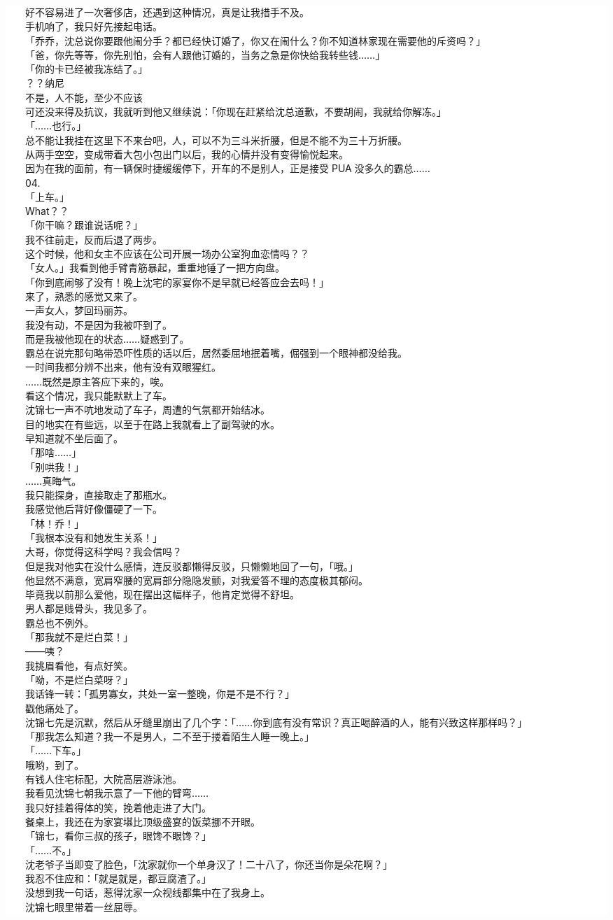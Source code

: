 &emsp;&emsp;好不容易进了一次奢侈店，还遇到这种情况，真是让我措手不及。  
&emsp;&emsp;手机响了，我只好先接起电话。  
&emsp;&emsp;「乔乔，沈总说你要跟他闹分手？都已经快订婚了，你又在闹什么？你不知道林家现在需要他的斥资吗？」  
&emsp;&emsp;「爸，你先等等，你先别怕，会有人跟他订婚的，当务之急是你快给我转些钱……」  
&emsp;&emsp;「你的卡已经被我冻结了。」  
&emsp;&emsp;？？纳尼  
&emsp;&emsp;不是，人不能，至少不应该  
&emsp;&emsp;可还没来得及抗议，我就听到他又继续说：「你现在赶紧给沈总道歉，不要胡闹，我就给你解冻。」  
&emsp;&emsp;「……也行。」  
&emsp;&emsp;总不能让我挂在这里下不来台吧，人，可以不为三斗米折腰，但是不能不为三十万折腰。  
&emsp;&emsp;从两手空空，变成带着大包小包出门以后，我的心情并没有变得愉悦起来。  
&emsp;&emsp;因为在我的面前，有一辆保时捷缓缓停下，开车的不是别人，正是接受 PUA 没多久的霸总……  
&emsp;&emsp;04.  
&emsp;&emsp;「上车。」  
&emsp;&emsp;What？？  
&emsp;&emsp;「你干嘛？跟谁说话呢？」  
&emsp;&emsp;我不往前走，反而后退了两步。  
&emsp;&emsp;这个时候，他和女主不应该在公司开展一场办公室狗血恋情吗？？  
&emsp;&emsp;「女人。」我看到他手臂青筋暴起，重重地锤了一把方向盘。  
&emsp;&emsp;「你到底闹够了没有！晚上沈宅的家宴你不是早就已经答应会去吗！」  
&emsp;&emsp;来了，熟悉的感觉又来了。  
&emsp;&emsp;一声女人，梦回玛丽苏。  
&emsp;&emsp;我没有动，不是因为我被吓到了。  
&emsp;&emsp;而是我被他现在的状态……疑惑到了。  
&emsp;&emsp;霸总在说完那句略带恐吓性质的话以后，居然委屈地抿着嘴，倔强到一个眼神都没给我。  
&emsp;&emsp;一时间我都分辨不出来，他有没有双眼猩红。  
&emsp;&emsp;……既然是原主答应下来的，唉。  
&emsp;&emsp;看这个情况，我只能默默上了车。  
&emsp;&emsp;沈锦七一声不吭地发动了车子，周遭的气氛都开始结冰。  
&emsp;&emsp;目的地实在有些远，以至于在路上我就看上了副驾驶的水。  
&emsp;&emsp;早知道就不坐后面了。  
&emsp;&emsp;「那啥……」  
&emsp;&emsp;「别哄我！」  
&emsp;&emsp;……真晦气。  
&emsp;&emsp;我只能探身，直接取走了那瓶水。  
&emsp;&emsp;我感觉他后背好像僵硬了一下。  
&emsp;&emsp;「林！乔！」  
&emsp;&emsp;「我根本没有和她发生关系！」  
&emsp;&emsp;大哥，你觉得这科学吗？我会信吗？  
&emsp;&emsp;但是我对他实在没什么感情，连反驳都懒得反驳，只懒懒地回了一句，「哦。」  
&emsp;&emsp;他显然不满意，宽肩窄腰的宽肩部分隐隐发颤，对我爱答不理的态度极其郁闷。  
&emsp;&emsp;毕竟我以前那么爱他，现在摆出这幅样子，他肯定觉得不舒坦。  
&emsp;&emsp;男人都是贱骨头，我见多了。  
&emsp;&emsp;霸总也不例外。  
&emsp;&emsp;「那我就不是烂白菜！」  
&emsp;&emsp;——咦？  
&emsp;&emsp;我挑眉看他，有点好笑。  
&emsp;&emsp;「呦，不是烂白菜呀？」  
&emsp;&emsp;我话锋一转：「孤男寡女，共处一室一整晚，你是不是不行？」  
&emsp;&emsp;戳他痛处了。  
&emsp;&emsp;沈锦七先是沉默，然后从牙缝里崩出了几个字：「……你到底有没有常识？真正喝醉酒的人，能有兴致这样那样吗？」  
&emsp;&emsp;「那我怎么知道？我一不是男人，二不至于搂着陌生人睡一晚上。」  
&emsp;&emsp;「……下车。」  
&emsp;&emsp;哦哟，到了。  
&emsp;&emsp;有钱人住宅标配，大院高层游泳池。  
&emsp;&emsp;我看见沈锦七朝我示意了一下他的臂弯……  
&emsp;&emsp;我只好挂着得体的笑，挽着他走进了大门。  
&emsp;&emsp;餐桌上，我还在为家宴堪比顶级盛宴的饭菜挪不开眼。  
&emsp;&emsp;「锦七，看你三叔的孩子，眼馋不眼馋？」  
&emsp;&emsp;「……不。」  
&emsp;&emsp;沈老爷子当即变了脸色，「沈家就你一个单身汉了！二十八了，你还当你是朵花啊？」  
&emsp;&emsp;我忍不住应和：「就是就是，都豆腐渣了。」  
&emsp;&emsp;没想到我一句话，惹得沈家一众视线都集中在了我身上。  
&emsp;&emsp;沈锦七眼里带着一丝屈辱。  